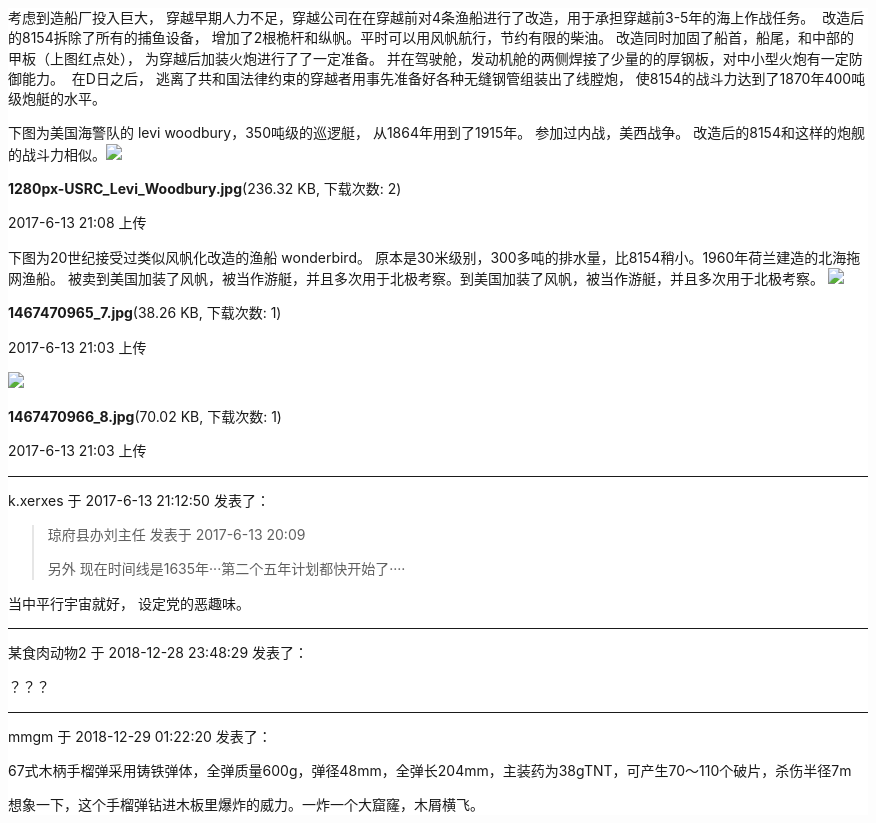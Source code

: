 考虑到造船厂投入巨大， 穿越早期人力不足，穿越公司在在穿越前对4条渔船进行了改造，用于承担穿越前3-5年的海上作战任务。  改造后的8154拆除了所有的捕鱼设备， 增加了2根桅杆和纵帆。平时可以用风帆航行，节约有限的柴油。 改造同时加固了船首，船尾，和中部的甲板（上图红点处）， 为穿越后加装火炮进行了了一定准备。 并在驾驶舱，发动机舱的两侧焊接了少量的的厚钢板，对中小型火炮有一定防御能力。  在D日之后， 逃离了共和国法律约束的穿越者用事先准备好各种无缝钢管组装出了线膛炮， 使8154的战斗力达到了1870年400吨级炮艇的水平。

下图为美国海警队的 levi woodbury，350吨级的巡逻艇， 从1864年用到了1915年。 参加过内战，美西战争。 改造后的8154和这样的炮舰的战斗力相似。![](https://cdn.jsdelivr.net/gh/lzjluzijie/beichao@main/static/img/210809pm03k4yudxzfm0d0.jpg)



**1280px-USRC\_Levi\_Woodbury.jpg**(236.32 KB, 下载次数: 2)



2017-6-13 21:08 上传



下图为20世纪接受过类似风帆化改造的渔船 wonderbird。 原本是30米级别，300多吨的排水量，比8154稍小。1960年荷兰建造的北海拖网渔船。 被卖到美国加装了风帆，被当作游艇，并且多次用于北极考察。到美国加装了风帆，被当作游艇，并且多次用于北极考察。 ![](https://cdn.jsdelivr.net/gh/lzjluzijie/beichao@main/static/img/210338y5hh555szok2hcdh.jpg)



**1467470965\_7.jpg**(38.26 KB, 下载次数: 1)



2017-6-13 21:03 上传



![](https://cdn.jsdelivr.net/gh/lzjluzijie/beichao@main/static/img/210352pfi8ytg3hvuhzga0.jpg)



**1467470966\_8.jpg**(70.02 KB, 下载次数: 1)



2017-6-13 21:03 上传

---------

k.xerxes 于 2017-6-13 21:12:50 发表了：

> 琼府县办刘主任 发表于 2017-6-13 20:09
> 
> 另外 现在时间线是1635年···第二个五年计划都快开始了····



当中平行宇宙就好， 设定党的恶趣味。

---------

某食肉动物2 于 2018-12-28 23:48:29 发表了：

？？？

---------

mmgm 于 2018-12-29 01:22:20 发表了：

67式木柄手榴弹采用铸铁弹体，全弹质量600g，弹径48mm，全弹长204mm，主装药为38gTNT，可产生70～110个破片，杀伤半径7m

想象一下，这个手榴弹钻进木板里爆炸的威力。一炸一个大窟窿，木屑横飞。
